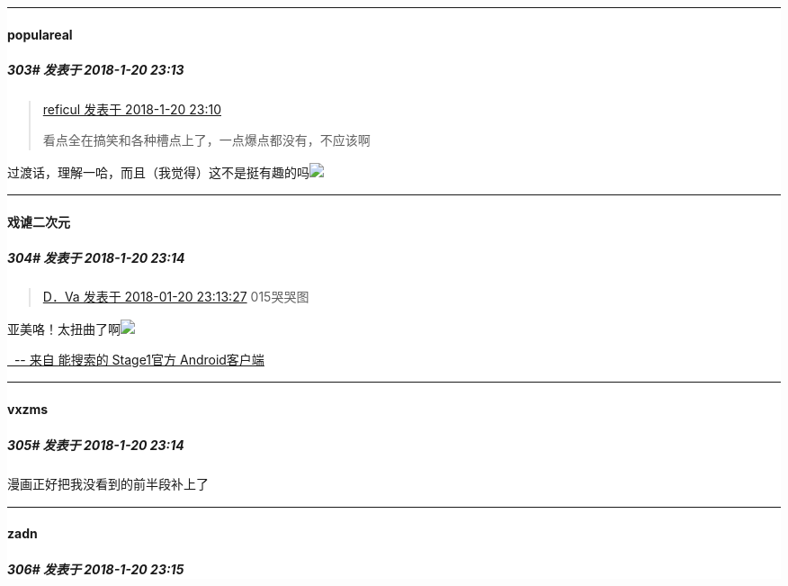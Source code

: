 





*****

####  populareal  
##### 303#       发表于 2018-1-20 23:13



<blockquote><a href="httphttps://bbs.saraba1st.com/2b/forum.php?mod=redirect&amp;goto=findpost&amp;pid=38297407&amp;ptid=1576356" target="_blank">reficul 发表于 2018-1-20 23:10</a>

看点全在搞笑和各种槽点上了，一点爆点都没有，不应该啊</blockquote>
过渡话，理解一哈，而且（我觉得）这不是挺有趣的吗<img src="https://static.saraba1st.com/image/smiley/face2017/066.png" referrerpolicy="no-referrer">







*****

####  戏谑二次元  
##### 304#       发表于 2018-1-20 23:14



<blockquote><a href="httphttps://bbs.saraba1st.com/2b/forum.php?mod=redirect&amp;goto=findpost&amp;pid=38297430&amp;ptid=1576356" target="_blank">D．Va 发表于 2018-01-20 23:13:27</a>
015哭哭图</blockquote>亚美咯！太扭曲了啊<img src="https://static.saraba1st.com/image/smiley/face2017/067.png" referrerpolicy="no-referrer">

[  -- 来自 能搜索的 Stage1官方 Android客户端](https://www.coolapk.com/apk/140634)







*****

####  vxzms  
##### 305#       发表于 2018-1-20 23:14




漫画正好把我没看到的前半段补上了







*****

####  zadn  
##### 306#       发表于 2018-1-20 23:15


